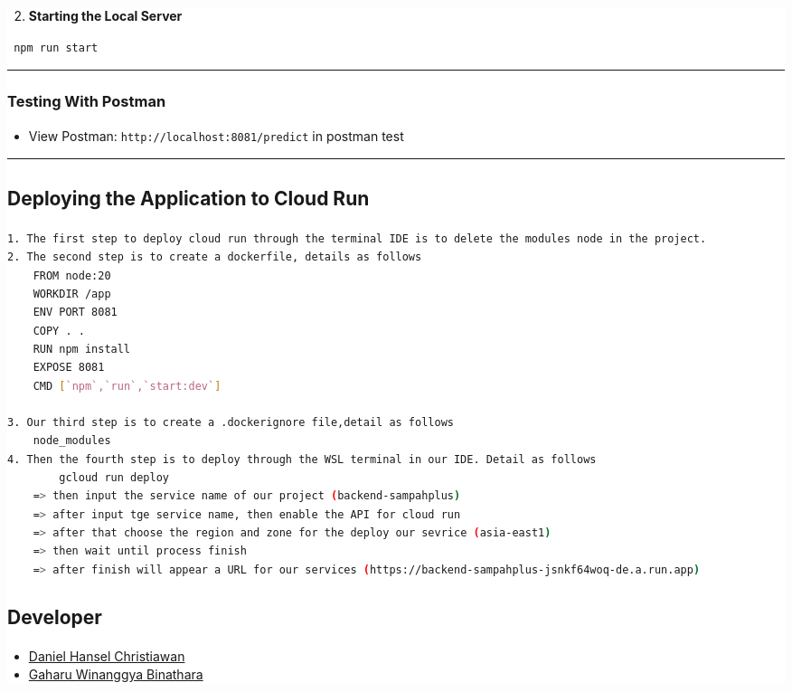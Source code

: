         
2. **Starting the Local Server**
```bash
 npm run start
```

---------------------------------------------------------------------

### Testing With Postman
- View Postman: `http://localhost:8081/predict` in postman test

---------------------------------------------------------------------
## Deploying the Application to Cloud Run
```bash
1. The first step to deploy cloud run through the terminal IDE is to delete the modules node in the project.
2. The second step is to create a dockerfile, details as follows
    FROM node:20
    WORKDIR /app
    ENV PORT 8081
    COPY . .
    RUN npm install
    EXPOSE 8081
    CMD [`npm`,`run`,`start:dev`]

3. Our third step is to create a .dockerignore file,detail as follows
    node_modules
4. Then the fourth step is to deploy through the WSL terminal in our IDE. Detail as follows
        gcloud run deploy
    => then input the service name of our project (backend-sampahplus)
    => after input tge service name, then enable the API for cloud run
    => after that choose the region and zone for the deploy our sevrice (asia-east1)
    => then wait until process finish
    => after finish will appear a URL for our services (https://backend-sampahplus-jsnkf64woq-de.a.run.app)
```
## Developer
- [Daniel Hansel Christiawan](https://github.com/DanielHC092)
- [Gaharu Winanggya Binathara](https://github.com/arugaharu)

